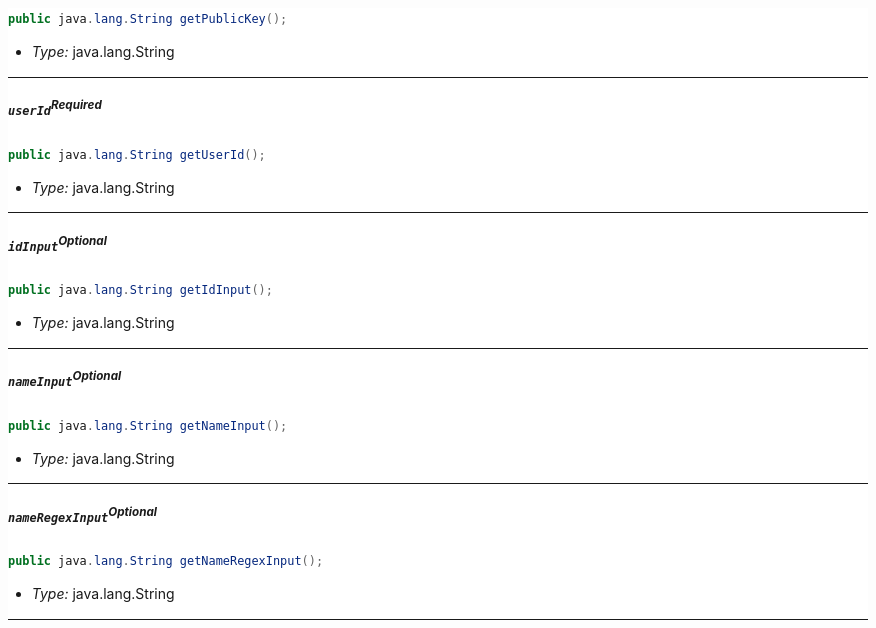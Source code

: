 ```java
public java.lang.String getPublicKey();
```

- *Type:* java.lang.String

---

##### `userId`<sup>Required</sup> <a name="userId" id="@cdktf/provider-opentelekomcloud.dataOpentelekomcloudComputeKeypairV2.DataOpentelekomcloudComputeKeypairV2.property.userId"></a>

```java
public java.lang.String getUserId();
```

- *Type:* java.lang.String

---

##### `idInput`<sup>Optional</sup> <a name="idInput" id="@cdktf/provider-opentelekomcloud.dataOpentelekomcloudComputeKeypairV2.DataOpentelekomcloudComputeKeypairV2.property.idInput"></a>

```java
public java.lang.String getIdInput();
```

- *Type:* java.lang.String

---

##### `nameInput`<sup>Optional</sup> <a name="nameInput" id="@cdktf/provider-opentelekomcloud.dataOpentelekomcloudComputeKeypairV2.DataOpentelekomcloudComputeKeypairV2.property.nameInput"></a>

```java
public java.lang.String getNameInput();
```

- *Type:* java.lang.String

---

##### `nameRegexInput`<sup>Optional</sup> <a name="nameRegexInput" id="@cdktf/provider-opentelekomcloud.dataOpentelekomcloudComputeKeypairV2.DataOpentelekomcloudComputeKeypairV2.property.nameRegexInput"></a>

```java
public java.lang.String getNameRegexInput();
```

- *Type:* java.lang.String

---
